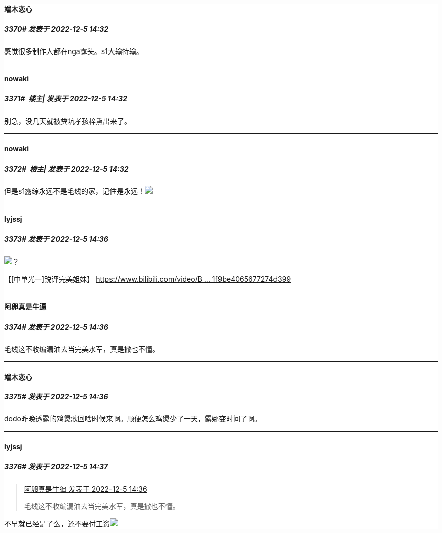 ####  端木恋心  
##### 3370#       发表于 2022-12-5 14:32

感觉很多制作人都在nga露头。s1大输特输。

*****

####  nowaki  
##### 3371#         楼主| 发表于 2022-12-5 14:32

别急，没几天就被粪坑孝孩梓熏出来了。

*****

####  nowaki  
##### 3372#         楼主| 发表于 2022-12-5 14:32

但是s1露综永远不是毛线的家，记住是永远！<img src="https://static.saraba1st.com/image/smiley/face2017/067.png" referrerpolicy="no-referrer">



*****

####  lyjssj  
##### 3373#       发表于 2022-12-5 14:36

<img src="https://static.saraba1st.com/image/smiley/face2017/037.png" referrerpolicy="no-referrer">？

【[中单光一]锐评完美姐妹】 [https://www.bilibili.com/video/B ... 1f9be4065677274d399](https://www.bilibili.com/video/BV1Gg411H7LW/?share_source=copy_web&amp;vd_source=ffdf9690a4bb41f9be4065677274d399)

*****

####  阿卵真是牛逼  
##### 3374#       发表于 2022-12-5 14:36

毛线这不收编漏油去当完美水军，真是撒也不懂。

*****

####  端木恋心  
##### 3375#       发表于 2022-12-5 14:36

dodo昨晚透露的鸡煲歌回啥时候来啊。顺便怎么鸡煲少了一天，露娜变时间了啊。

*****

####  lyjssj  
##### 3376#       发表于 2022-12-5 14:37

<blockquote><a href="httphttps://bbs.saraba1st.com/2b/forum.php?mod=redirect&amp;goto=findpost&amp;pid=58779315&amp;ptid=2098345" target="_blank">阿卵真是牛逼 发表于 2022-12-5 14:36</a>

毛线这不收编漏油去当完美水军，真是撒也不懂。</blockquote>
不早就已经是了么，还不要付工资<img src="https://static.saraba1st.com/image/smiley/face2017/068.png" referrerpolicy="no-referrer">
